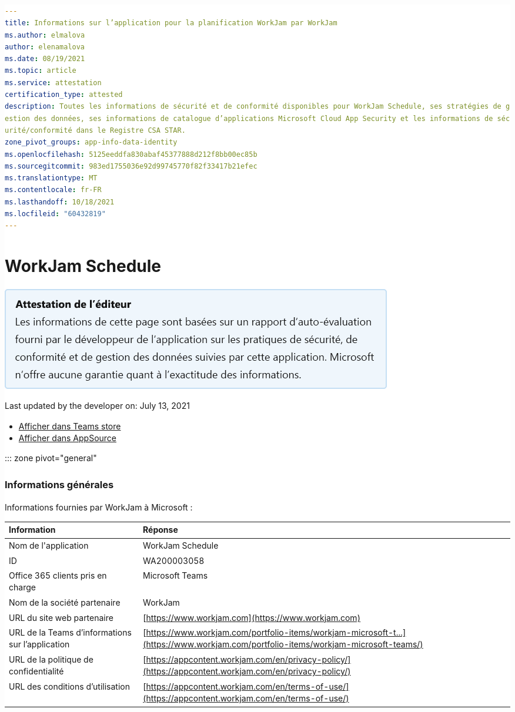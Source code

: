 ```yaml
---
title: Informations sur l’application pour la planification WorkJam par WorkJam
ms.author: elmalova
author: elenamalova
ms.date: 08/19/2021
ms.topic: article
ms.service: attestation
certification_type: attested
description: Toutes les informations de sécurité et de conformité disponibles pour WorkJam Schedule, ses stratégies de gestion des données, ses informations de catalogue d’applications Microsoft Cloud App Security et les informations de sécurité/conformité dans le Registre CSA STAR.
zone_pivot_groups: app-info-data-identity
ms.openlocfilehash: 5125eeddfa830abaf45377888d212f8bb00ec85b
ms.sourcegitcommit: 983ed1755036e92d99745770f82f33417b21efec
ms.translationtype: MT
ms.contentlocale: fr-FR
ms.lasthandoff: 10/18/2021
ms.locfileid: "60432819"
---
```

# <a name="workjam-schedule"></a>WorkJam Schedule

<p></p>
<img alt="Publisher Attestation: The information on this page is based on a self-assessment report provided by the app developer on the security, compliance, and data handling practices followed by this app. Microsoft makes no guarantees regarding the accuracy of the information." src="../media/attested.png" width="650" />
<p>Last updated by the developer on: July 13, 2021</p>

* <a href="https://teams.microsoft.com/l/app/02cc7d46-7636-4f30-bae2-c5dfde32751c" target="_blank">Afficher dans Teams store</a>
* <a href="https://appsource.microsoft.com/product/office/WA200003058" target="_blank">Afficher dans AppSource</a>

::: zone pivot="general"

### <a name="general-information"></a>Informations générales

Informations fournies par WorkJam à Microsoft :

| **Information** | **Réponse** |
|:----------------|:-------------|
| Nom de l'application | WorkJam Schedule |
| ID | WA200003058 |
| Office 365 clients pris en charge | Microsoft Teams |
| Nom de la société partenaire | WorkJam |
| URL du site web partenaire | [https://www.workjam.com](https://www.workjam.com) |
| URL de la Teams d’informations sur l’application | [https://www.workjam.com/portfolio-items/workjam-microsoft-t...](https://www.workjam.com/portfolio-items/workjam-microsoft-teams/) |
| URL de la politique de confidentialité | [https://appcontent.workjam.com/en/privacy-policy/](https://appcontent.workjam.com/en/privacy-policy/) |
| URL des conditions d’utilisation | [https://appcontent.workjam.com/en/terms-of-use/](https://appcontent.workjam.com/en/terms-of-use/) |